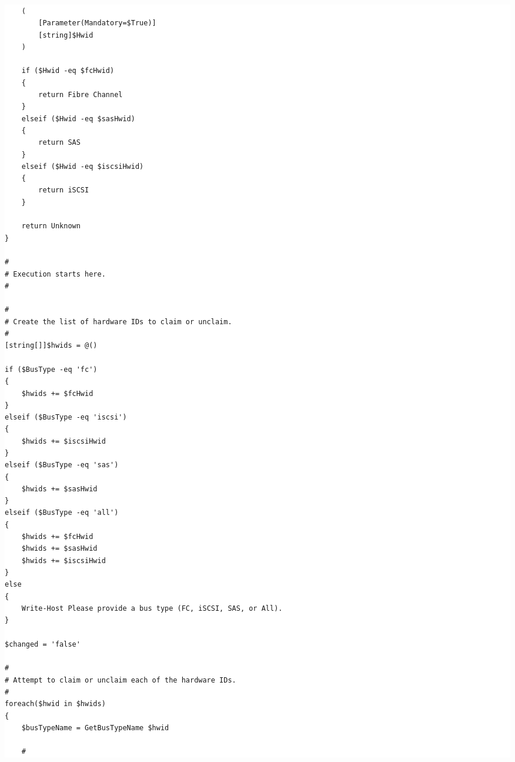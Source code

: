 ```  
    (  
        [Parameter(Mandatory=$True)]  
        [string]$Hwid  
    )  
  
    if ($Hwid -eq $fcHwid)  
    {  
        return Fibre Channel  
    }  
    elseif ($Hwid -eq $sasHwid)  
    {  
        return SAS  
    }  
    elseif ($Hwid -eq $iscsiHwid)  
    {  
        return iSCSI  
    }  
  
    return Unknown  
}  
  
#  
# Execution starts here.  
#  
  
#  
# Create the list of hardware IDs to claim or unclaim.  
#  
[string[]]$hwids = @()  
  
if ($BusType -eq 'fc')  
{  
    $hwids += $fcHwid  
}  
elseif ($BusType -eq 'iscsi')  
{  
    $hwids += $iscsiHwid  
}  
elseif ($BusType -eq 'sas')  
{  
    $hwids += $sasHwid  
}  
elseif ($BusType -eq 'all')  
{  
    $hwids += $fcHwid  
    $hwids += $sasHwid  
    $hwids += $iscsiHwid  
}  
else  
{  
    Write-Host Please provide a bus type (FC, iSCSI, SAS, or All).  
}  
  
$changed = 'false'  
  
#  
# Attempt to claim or unclaim each of the hardware IDs.  
#  
foreach($hwid in $hwids)  
{      
    $busTypeName = GetBusTypeName $hwid  
  
    #  
```